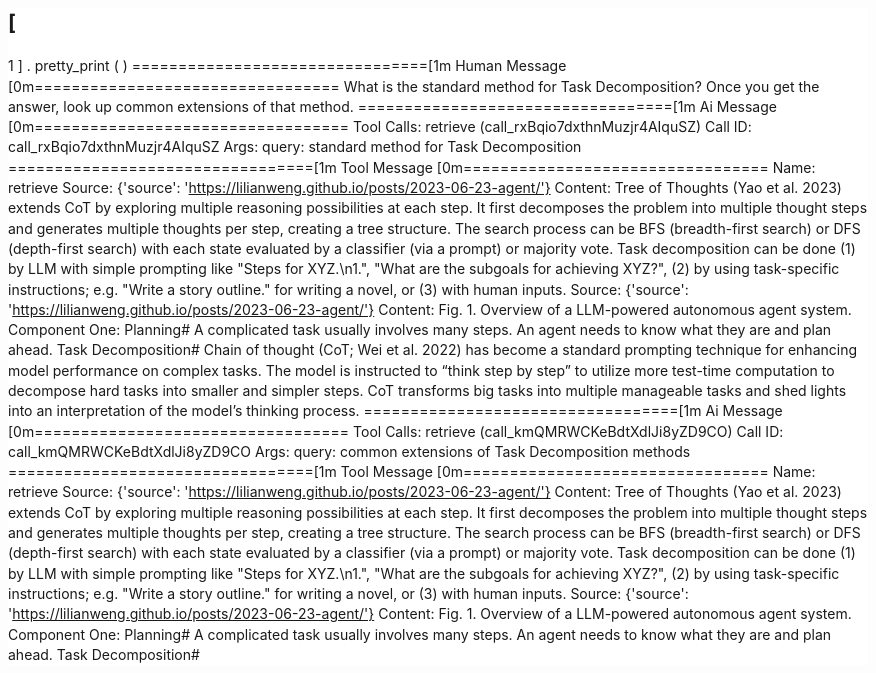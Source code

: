 [
-
1
]
.
pretty_print
(
)
================================[1m Human Message [0m=================================
What is the standard method for Task Decomposition?
Once you get the answer, look up common extensions of that method.
==================================[1m Ai Message [0m==================================
Tool Calls:
retrieve (call_rxBqio7dxthnMuzjr4AIquSZ)
Call ID: call_rxBqio7dxthnMuzjr4AIquSZ
Args:
query: standard method for Task Decomposition
=================================[1m Tool Message [0m=================================
Name: retrieve
Source: {'source': 'https://lilianweng.github.io/posts/2023-06-23-agent/'}
Content: Tree of Thoughts (Yao et al. 2023) extends CoT by exploring multiple reasoning possibilities at each step. It first decomposes the problem into multiple thought steps and generates multiple thoughts per step, creating a tree structure. The search process can be BFS (breadth-first search) or DFS (depth-first search) with each state evaluated by a classifier (via a prompt) or majority vote.
Task decomposition can be done (1) by LLM with simple prompting like "Steps for XYZ.\n1.", "What are the subgoals for achieving XYZ?", (2) by using task-specific instructions; e.g. "Write a story outline." for writing a novel, or (3) with human inputs.
Source: {'source': 'https://lilianweng.github.io/posts/2023-06-23-agent/'}
Content: Fig. 1. Overview of a LLM-powered autonomous agent system.
Component One: Planning#
A complicated task usually involves many steps. An agent needs to know what they are and plan ahead.
Task Decomposition#
Chain of thought (CoT; Wei et al. 2022) has become a standard prompting technique for enhancing model performance on complex tasks. The model is instructed to “think step by step” to utilize more test-time computation to decompose hard tasks into smaller and simpler steps. CoT transforms big tasks into multiple manageable tasks and shed lights into an interpretation of the model’s thinking process.
==================================[1m Ai Message [0m==================================
Tool Calls:
retrieve (call_kmQMRWCKeBdtXdlJi8yZD9CO)
Call ID: call_kmQMRWCKeBdtXdlJi8yZD9CO
Args:
query: common extensions of Task Decomposition methods
=================================[1m Tool Message [0m=================================
Name: retrieve
Source: {'source': 'https://lilianweng.github.io/posts/2023-06-23-agent/'}
Content: Tree of Thoughts (Yao et al. 2023) extends CoT by exploring multiple reasoning possibilities at each step. It first decomposes the problem into multiple thought steps and generates multiple thoughts per step, creating a tree structure. The search process can be BFS (breadth-first search) or DFS (depth-first search) with each state evaluated by a classifier (via a prompt) or majority vote.
Task decomposition can be done (1) by LLM with simple prompting like "Steps for XYZ.\n1.", "What are the subgoals for achieving XYZ?", (2) by using task-specific instructions; e.g. "Write a story outline." for writing a novel, or (3) with human inputs.
Source: {'source': 'https://lilianweng.github.io/posts/2023-06-23-agent/'}
Content: Fig. 1. Overview of a LLM-powered autonomous agent system.
Component One: Planning#
A complicated task usually involves many steps. An agent needs to know what they are and plan ahead.
Task Decomposition#